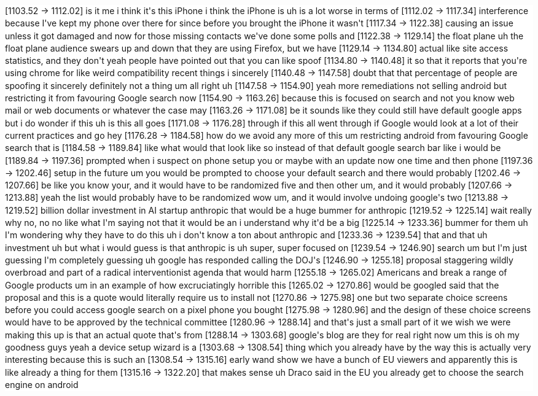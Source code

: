 [1103.52 → 1112.02] is it me i think it's this iPhone i think the iPhone is uh is a lot worse in terms of
[1112.02 → 1117.34] interference because I've kept my phone over there for since before you brought the iPhone it wasn't
[1117.34 → 1122.38] causing an issue unless it got damaged and now for those missing contacts we've done some polls and
[1122.38 → 1129.14] the float plane uh the float plane audience swears up and down that they are using Firefox, but we have
[1129.14 → 1134.80] actual like site access statistics, and they don't yeah people have pointed out that you can like spoof
[1134.80 → 1140.48] it so that it reports that you're using chrome for like weird compatibility recent things i sincerely
[1140.48 → 1147.58] doubt that that percentage of people are spoofing it sincerely definitely not a thing um all right uh
[1147.58 → 1154.90] yeah more remediations not selling android but restricting it from favouring Google search now
[1154.90 → 1163.26] because this is focused on search and not you know web mail or web documents or whatever the case may
[1163.26 → 1171.08] be it sounds like they could still have default google apps but i do wonder if this uh is this all goes
[1171.08 → 1176.28] through if this all went through if Google would look at a lot of their current practices and go hey
[1176.28 → 1184.58] how do we avoid any more of this um restricting android from favouring Google search that is
[1184.58 → 1189.84] like what would that look like so instead of that default google search bar like i would be
[1189.84 → 1197.36] prompted when i suspect on phone setup you or maybe with an update now one time and then phone
[1197.36 → 1202.46] setup in the future um you would be prompted to choose your default search and there would probably
[1202.46 → 1207.66] be like you know your, and it would have to be randomized five and then other um, and it would probably
[1207.66 → 1213.88] yeah the list would probably have to be randomized wow um, and it would involve undoing google's two
[1213.88 → 1219.52] billion dollar investment in AI startup anthropic that would be a huge bummer for anthropic
[1219.52 → 1225.14] wait really why no, no no like what I'm saying not that it would be an i understand why it'd be a big
[1225.14 → 1233.36] bummer for them uh I'm wondering why they have to do this uh i don't know a ton about anthropic and
[1233.36 → 1239.54] that and that uh investment uh but what i would guess is that anthropic is uh super, super focused on
[1239.54 → 1246.90] search um but I'm just guessing I'm completely guessing uh google has responded calling the DOJ's
[1246.90 → 1255.18] proposal staggering wildly overbroad and part of a radical interventionist agenda that would harm
[1255.18 → 1265.02] Americans and break a range of Google products um in an example of how excruciatingly horrible this
[1265.02 → 1270.86] would be googled said that the proposal and this is a quote would literally require us to install not
[1270.86 → 1275.98] one but two separate choice screens before you could access google search on a pixel phone you bought
[1275.98 → 1280.96] and the design of these choice screens would have to be approved by the technical committee
[1280.96 → 1288.14] and that's just a small part of it we wish we were making this up is that an actual quote that's from
[1288.14 → 1303.68] google's blog are they for real right now um this is oh my goodness guys yeah a device setup wizard is a
[1303.68 → 1308.54] thing which you already have by the way this is actually very interesting because this is such an
[1308.54 → 1315.16] early wand show we have a bunch of EU viewers and apparently this is like already a thing for them
[1315.16 → 1322.20] that makes sense uh Draco said in the EU you already get to choose the search engine on android